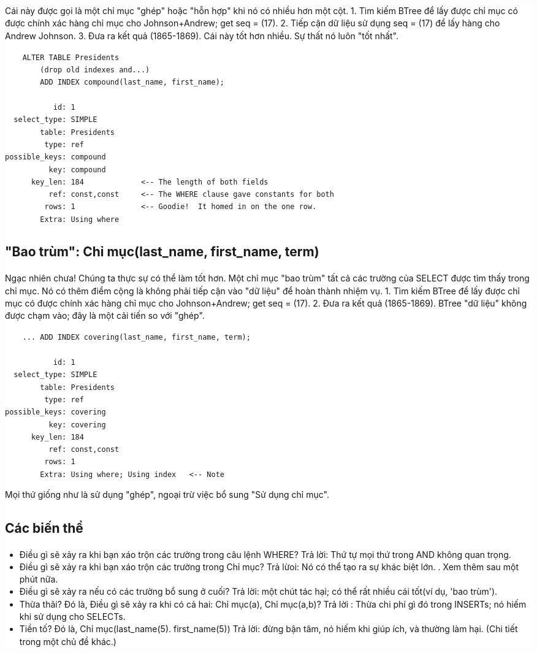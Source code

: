 Cái này được gọi là một chỉ mục "ghép" hoặc "hỗn hợp" khi nó có nhiều hơn một cột. 1\. Tìm kiếm  BTree để lấy được chỉ mục có được chính xác hàng chỉ mục cho Johnson+Andrew; get seq = (17). 2\. Tiếp cận dữ liệu sử dụng seq = (17) để lấy hàng cho Andrew Johnson. 3\. Đưa ra kết quả (1865-1869). Cái này tốt hơn nhiều. Sự thất nó luôn "tốt nhất".
    
    
        ALTER TABLE Presidents
            (drop old indexes and...)
            ADD INDEX compound(last_name, first_name);
    
               id: 1
      select_type: SIMPLE
            table: Presidents
             type: ref
    possible_keys: compound
              key: compound
          key_len: 184             <-- The length of both fields
              ref: const,const     <-- The WHERE clause gave constants for both
             rows: 1               <-- Goodie!  It homed in on the one row.
            Extra: Using where
    

## "Bao trùm": Chỉ mục(last_name, first_name, term)

Ngạc nhiên chưa! Chúng ta thực sự có thể làm tốt hơn. Một chỉ mục "bao trùm" tất cả các trường của SELECT được tìm thấy trong chỉ mục. Nó có thêm điểm cộng là không phải tiếp cận vào "dữ liệu" để hoàn thành nhiệm vụ. 1\. Tìm kiếm BTree để lấy được chỉ mục có được chính xác hàng chỉ mục cho Johnson+Andrew; get seq = (17). 2\. Đưa ra kết quả (1865-1869). BTree "dữ liệu" không được chạm vào; đây là một cải tiến so với "ghép".
    
    
        ... ADD INDEX covering(last_name, first_name, term);
    
               id: 1
      select_type: SIMPLE
            table: Presidents
             type: ref
    possible_keys: covering
              key: covering
          key_len: 184
              ref: const,const
             rows: 1
            Extra: Using where; Using index   <-- Note
    

Mọi thứ giống như là sử dụng "ghép", ngoại trừ việc bổ sung "Sử dụng chỉ mục".

## Các biến thể 

* Điều gì sẽ xảy ra khi bạn xáo trộn các trường trong câu lệnh WHERE? Trả lời: Thứ tự mọi thứ trong AND không quan trọng. 
* Điều gì sẽ xảy ra khi bạn xáo trộn các trường trong Chỉ mục? Trả lừoi: Nó có thể tạo ra sự khác biệt lớn. . Xem thêm sau một phút nữa.
* Điều gì sẽ xảy ra nếu có các trường bổ sung ở cuối? Trả lời: một chút tác hại; có thể rất nhiều cái tốt(ví dụ, 'bao trùm'). 
* Thừa thãi? Đó là, Điều gì sẽ xảy ra khi có cả hai: Chỉ mục(a), Chỉ mục(a,b)? Trả lời : Thừa chi phí gì đó trong INSERTs; nó hiếm khi sử dụng cho SELECTs. 
* Tiền tố? Đó là, Chỉ mục(last_name(5). first_name(5)) Trả lời: đừng bận tâm, nó hiếm khi giúp ích, và thường làm hại. (Chi tiết trong một chủ đề khác.) 
